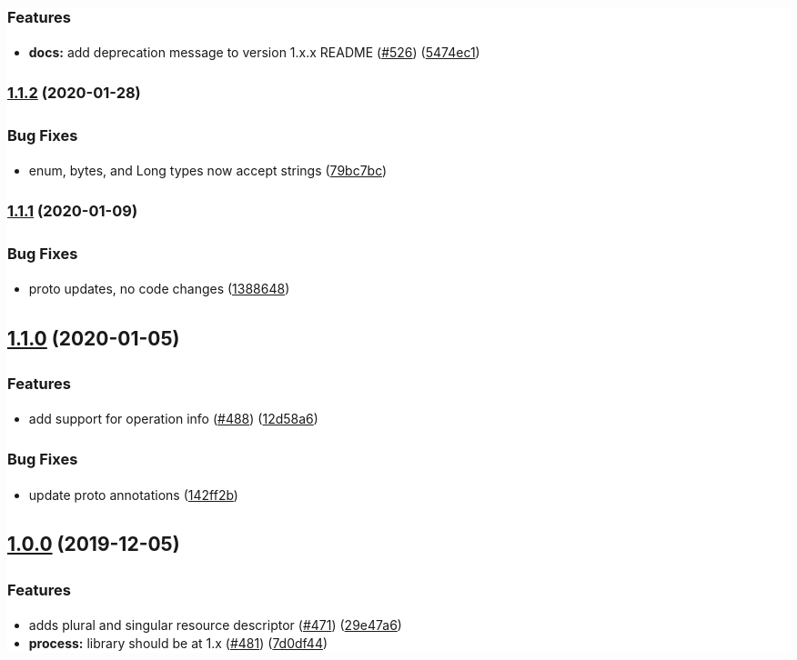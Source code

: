 
### Features

* **docs:** add deprecation message to version 1.x.x README ([#526](https://www.github.com/googleapis/nodejs-dialogflow/issues/526)) ([5474ec1](https://www.github.com/googleapis/nodejs-dialogflow/commit/5474ec19e943d01e4fc31bf8a728ee0299af8621))

### [1.1.2](https://www.github.com/googleapis/nodejs-dialogflow/compare/v1.1.1...v1.1.2) (2020-01-28)


### Bug Fixes

* enum, bytes, and Long types now accept strings ([79bc7bc](https://www.github.com/googleapis/nodejs-dialogflow/commit/79bc7bcd08bc7a786e0d75a55de38b30e0d1a569))

### [1.1.1](https://www.github.com/googleapis/nodejs-dialogflow/compare/v1.1.0...v1.1.1) (2020-01-09)


### Bug Fixes

* proto updates, no code changes ([1388648](https://www.github.com/googleapis/nodejs-dialogflow/commit/138864846d04397d8e590e817de6c3e94d800423))

## [1.1.0](https://www.github.com/googleapis/nodejs-dialogflow/compare/v1.0.0...v1.1.0) (2020-01-05)


### Features

* add support for operation info ([#488](https://www.github.com/googleapis/nodejs-dialogflow/issues/488)) ([12d58a6](https://www.github.com/googleapis/nodejs-dialogflow/commit/12d58a613d63045030e4f9910d8d5a3cffd34b06))


### Bug Fixes

* update proto annotations ([142ff2b](https://www.github.com/googleapis/nodejs-dialogflow/commit/142ff2b97445bbc1b333b3eea6cae4eedabf63a9))

## [1.0.0](https://www.github.com/googleapis/nodejs-dialogflow/compare/v0.14.1...v1.0.0) (2019-12-05)


### Features

* adds plural and singular resource descriptor ([#471](https://www.github.com/googleapis/nodejs-dialogflow/issues/471)) ([29e47a6](https://www.github.com/googleapis/nodejs-dialogflow/commit/29e47a68e66303b4485a3d0808fd022248887534))
* **process:** library should be at 1.x ([#481](https://www.github.com/googleapis/nodejs-dialogflow/issues/481)) ([7d0df44](https://www.github.com/googleapis/nodejs-dialogflow/commit/7d0df44c32e29fa4cb93182b6b97a15bae30836c))
